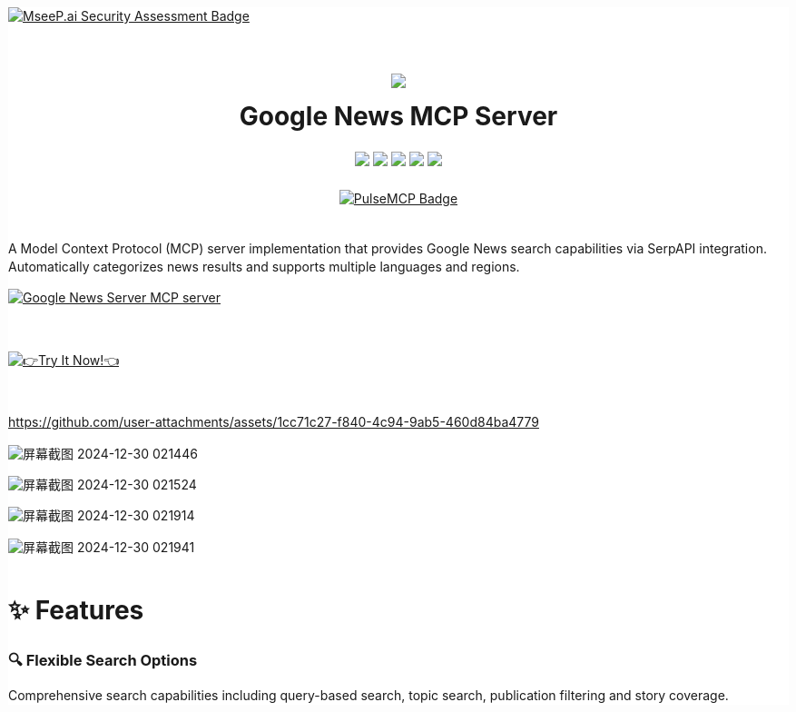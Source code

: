 [![MseeP.ai Security Assessment Badge](https://mseep.net/pr/chanmeng666-server-google-news-badge.png)](https://mseep.ai/app/chanmeng666-server-google-news)

<div align="center">
 <h1><img src="public/server-google-news.svg" width="80px"><br/>Google News MCP Server</h1>
 <a href="https://github.com/ChanMeng666/server-google-news/stargazers"><img src="https://img.shields.io/github/stars/ChanMeng666/server-google-news.svg?style=social"></a>
 <img src="https://img.shields.io/badge/TypeScript-007ACC?style=flat&logo=typescript&logoColor=white"/>
 <img src="https://img.shields.io/badge/Node.js-43853D?style=flat&logo=node.js&logoColor=white"/>
 <img src="https://img.shields.io/badge/MCP-Server-blue?style=flat"/>
 <img src="https://img.shields.io/badge/License-MIT-brightgreen?style=flat"/>
</div>

<br/>

<div align="center">
  <a href="https://www.pulsemcp.com/servers/chanmeng666-google-news"><img src="https://www.pulsemcp.com/badge/top-pick/chanmeng666-google-news" width="400" alt="PulseMCP Badge"></a>
</div>


<br/>

A Model Context Protocol (MCP) server implementation that provides Google News search capabilities via SerpAPI integration. Automatically categorizes news results and supports multiple languages and regions.

<a href="https://glama.ai/mcp/servers/dbx6imq4ef"><img width="380" height="200" src="https://glama.ai/mcp/servers/dbx6imq4ef/badge" alt="Google News Server MCP server" /></a>

<br/>

[![👉Try It Now!👈](https://gradient-svg-generator.vercel.app/api/svg?text=%F0%9F%91%89Try%20It%20Now!%F0%9F%91%88&color=000000&height=60&gradientType=radial&duration=6s&color0=ffffff&template=pride-rainbow)](https://smithery.ai/server/@chanmeng666/google-news-server)

<br/>

https://github.com/user-attachments/assets/1cc71c27-f840-4c94-9ab5-460d84ba4779


![屏幕截图 2024-12-30 021446](https://github.com/user-attachments/assets/34985fac-a529-4aac-a77d-b0b93f70d0f7)

![屏幕截图 2024-12-30 021524](https://github.com/user-attachments/assets/6d1d3069-db04-421e-83b9-6ecdbce4847e)

![屏幕截图 2024-12-30 021914](https://github.com/user-attachments/assets/16889a09-c05d-47dc-b3fe-5ea3771e059d)

![屏幕截图 2024-12-30 021941](https://github.com/user-attachments/assets/da20e7a6-f2e8-4aec-bab9-f19322d0f798)


# ✨ Features

### 🔍 Flexible Search Options
Comprehensive search capabilities including query-based search, topic search, publication filtering and story coverage.

